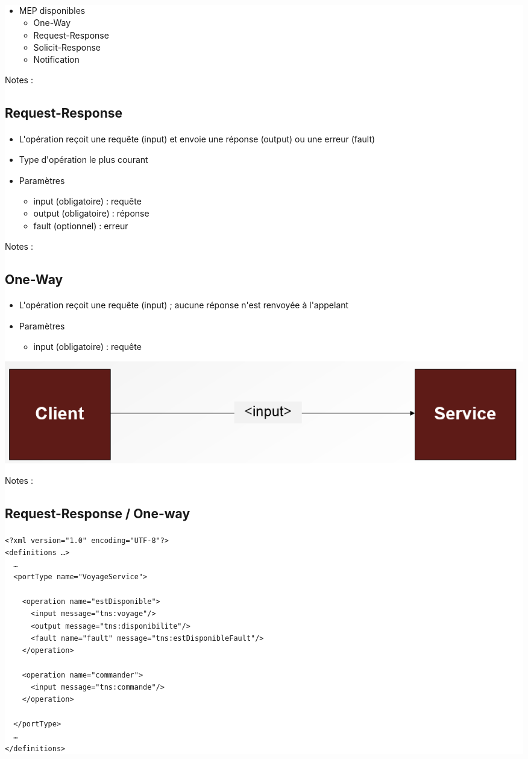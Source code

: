 - MEP disponibles
	- One-Way
	- Request-Response
	- Solicit-Response
	- Notification

Notes :




## Request-Response

- L'opération reçoit une requête (input) et envoie une réponse (output) ou une erreur (fault)

- Type d'opération le plus courant

- Paramètres
	- input (obligatoire) : requête
	- output (obligatoire) : réponse
	- fault (optionnel) : erreur

Notes :




## One-Way

- L'opération reçoit une requête (input) ; aucune réponse n'est renvoyée à l'appelant

- Paramètres
	- input (obligatoire) : requête

![](ressources/images/SOA_19_one_way.png)	
	
Notes :



## Request-Response / One-way

```
<?xml version="1.0" encoding="UTF-8"?>
<definitions …>
  …
  <portType name="VoyageService">

    <operation name="estDisponible">
      <input message="tns:voyage"/>
      <output message="tns:disponibilite"/>
      <fault name="fault" message="tns:estDisponibleFault"/>
    </operation>
	
    <operation name="commander">
      <input message="tns:commande"/>
    </operation>

  </portType>
  …
</definitions>
```